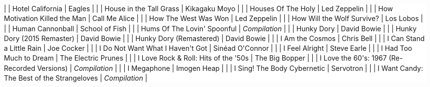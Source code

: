 |                                   | Hotel California                                                                                                                         | Eagles                                                                                                 |
|                                   | House in the Tall Grass                                                                                                                  | Kikagaku Moyo                                                                                          |
|                                   | Houses Of The Holy                                                                                                                       | Led Zeppelin                                                                                           |
|                                   | How Motivation Killed the Man                                                                                                            | Call Me Alice                                                                                          |
|                                   | How The West Was Won                                                                                                                     | Led Zeppelin                                                                                           |
|                                   | How Will the Wolf Survive?                                                                                                               | Los Lobos                                                                                              |
|                                   | Human Cannonball                                                                                                                         | School of Fish                                                                                         |
|                                   | Hums Of The Lovin' Spoonful                                                                                                              | *Compilation*                                                                                          |
|                                   | Hunky Dory                                                                                                                               | David Bowie                                                                                            |
|                                   | Hunky Dory (2015 Remaster)                                                                                                               | David Bowie                                                                                            |
|                                   | Hunky Dory (Remastered)                                                                                                                  | David Bowie                                                                                            |
|                                   | I Am the Cosmos                                                                                                                          | Chris Bell                                                                                             |
|                                   | I Can Stand a Little Rain                                                                                                                | Joe Cocker                                                                                             |
|                                   | I Do Not Want What I Haven't Got                                                                                                         | Sinéad O'Connor                                                                                        |
|                                   | I Feel Alright                                                                                                                           | Steve Earle                                                                                            |
|                                   | I Had Too Much to Dream                                                                                                                  | The Electric Prunes                                                                                    |
|                                   | I Love Rock & Roll: Hits of the '50s                                                                                                     | The Big Bopper                                                                                         |
|                                   | I Love the 60's: 1967 (Re-Recorded Versions)                                                                                             | *Compilation*                                                                                          |
|                                   | I Megaphone                                                                                                                              | Imogen Heap                                                                                            |
|                                   | I Sing! The Body Cybernetic                                                                                                              | Servotron                                                                                              |
|                                   | I Want Candy: The Best of the Strangeloves                                                                                               | *Compilation*                                                                                          |